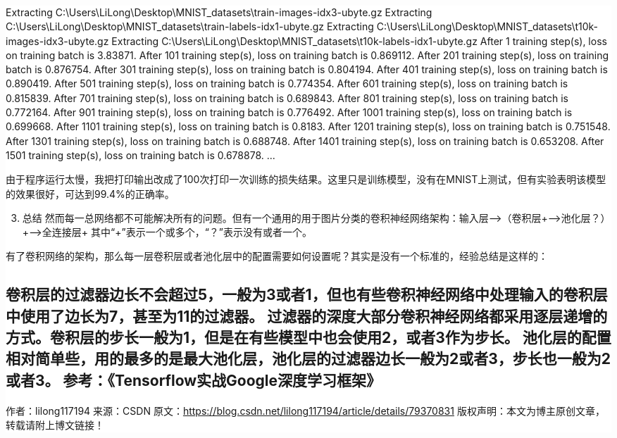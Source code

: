 Extracting C:\Users\LiLong\Desktop\MNIST_datasets\train-images-idx3-ubyte.gz
Extracting C:\Users\LiLong\Desktop\MNIST_datasets\train-labels-idx1-ubyte.gz
Extracting C:\Users\LiLong\Desktop\MNIST_datasets\t10k-images-idx3-ubyte.gz
Extracting C:\Users\LiLong\Desktop\MNIST_datasets\t10k-labels-idx1-ubyte.gz
After 1 training step(s), loss on training batch is 3.83871.
After 101 training step(s), loss on training batch is 0.869112.
After 201 training step(s), loss on training batch is 0.876754.
After 301 training step(s), loss on training batch is 0.804194.
After 401 training step(s), loss on training batch is 0.890419.
After 501 training step(s), loss on training batch is 0.774354.
After 601 training step(s), loss on training batch is 0.815839.
After 701 training step(s), loss on training batch is 0.689843.
After 801 training step(s), loss on training batch is 0.772164.
After 901 training step(s), loss on training batch is 0.776492.
After 1001 training step(s), loss on training batch is 0.699668.
After 1101 training step(s), loss on training batch is 0.8183.
After 1201 training step(s), loss on training batch is 0.751548.
After 1301 training step(s), loss on training batch is 0.688748.
After 1401 training step(s), loss on training batch is 0.653208.
After 1501 training step(s), loss on training batch is 0.678878.
...

由于程序运行太慢，我把打印输出改成了100次打印一次训练的损失结果。这里只是训练模型，没有在MNIST上测试，但有实验表明该模型的效果很好，可达到99.4%的正确率。

3. 总结
然而每一总网络都不可能解决所有的问题。但有一个通用的用于图片分类的卷积神经网络架构：输入层—>（卷积层+—>池化层？）+—>全连接层+ 
其中“+”表示一个或多个，“？”表示没有或者一个。

有了卷积网络的架构，那么每一层卷积层或者池化层中的配置需要如何设置呢？其实是没有一个标准的，经验总结是这样的：

卷积层的过滤器边长不会超过5，一般为3或者1，但也有些卷积神经网络中处理输入的卷积层中使用了边长为7，甚至为11的过滤器。
过滤器的深度大部分卷积神经网络都采用逐层递增的方式。卷积层的步长一般为1，但是在有些模型中也会使用2，或者3作为步长。
池化层的配置相对简单些，用的最多的是最大池化层，池化层的过滤器边长一般为2或者3，步长也一般为2或者3。
参考：《Tensorflow实战Google深度学习框架》
--------------------- 
作者：lilong117194 
来源：CSDN 
原文：https://blog.csdn.net/lilong117194/article/details/79370831 
版权声明：本文为博主原创文章，转载请附上博文链接！
